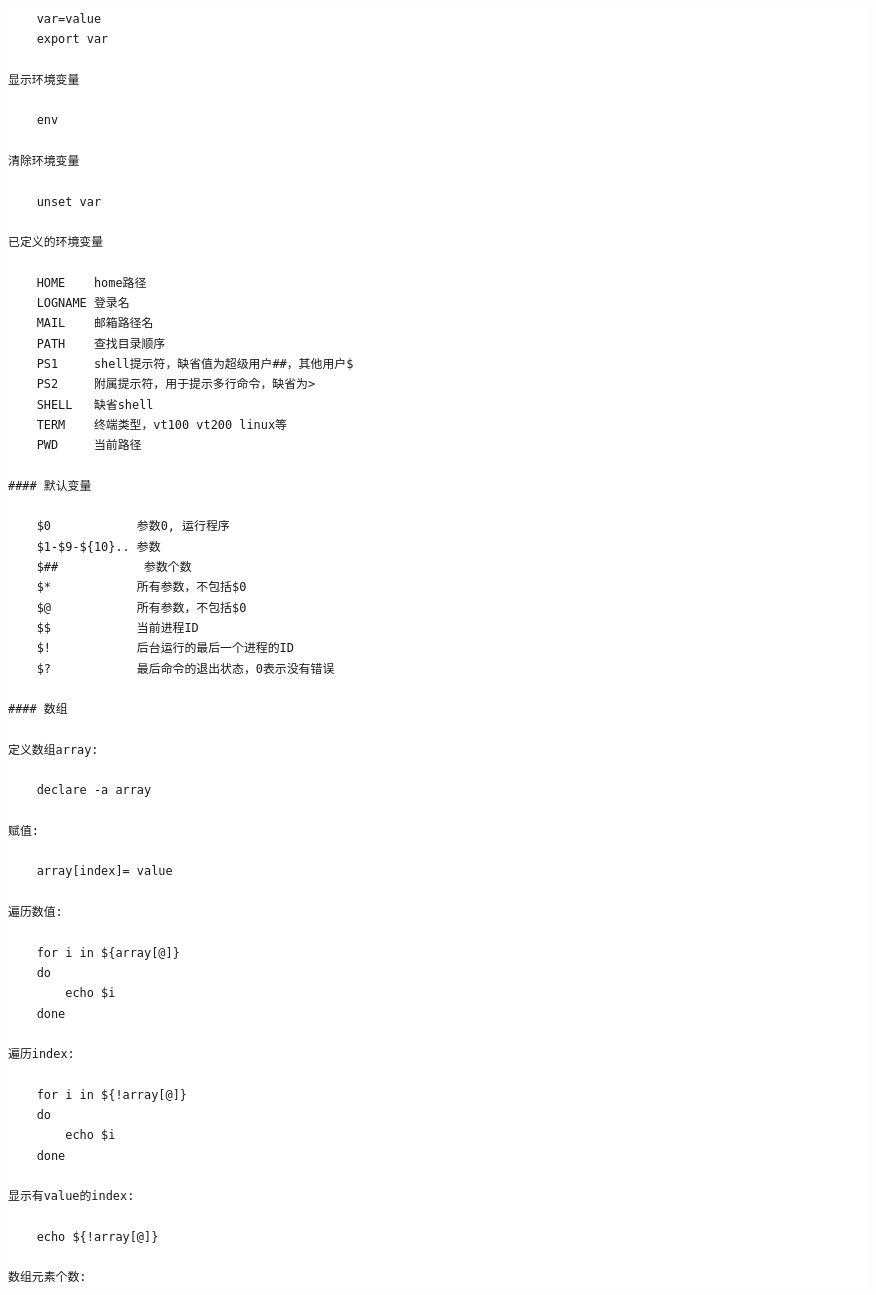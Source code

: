 ```
	var=value
	export var

显示环境变量

	env 

清除环境变量

	unset var 

已定义的环境变量

	HOME    home路径
	LOGNAME 登录名
	MAIL    邮箱路径名
	PATH    查找目录顺序
	PS1     shell提示符，缺省值为超级用户##，其他用户$
	PS2     附属提示符，用于提示多行命令，缺省为>
	SHELL   缺省shell
	TERM    终端类型，vt100 vt200 linux等
	PWD     当前路径

#### 默认变量

	$0            参数0, 运行程序
	$1-$9-${10}.. 参数
	$##            参数个数
	$*            所有参数，不包括$0
	$@            所有参数，不包括$0
	$$            当前进程ID 
	$!            后台运行的最后一个进程的ID 
	$?            最后命令的退出状态，0表示没有错误

#### 数组 

定义数组array:

	declare -a array

赋值:

	array[index]= value

遍历数值:

	for i in ${array[@]}
	do
	    echo $i
	done

遍历index:

	for i in ${!array[@]}
	do
	    echo $i
	done

显示有value的index:

	echo ${!array[@]}

数组元素个数:
```

[1]: http://blog.csdn.net/taiyang1987912/article/details/39551385 "括号的用法"